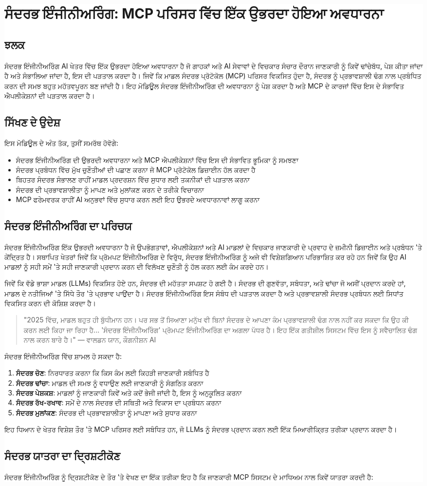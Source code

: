 
# ਸੰਦਰਭ ਇੰਜੀਨੀਅਰਿੰਗ: MCP ਪਰਿਸਰ ਵਿੱਚ ਇੱਕ ਉਭਰਦਾ ਹੋਇਆ ਅਵਧਾਰਨਾ

## ਝਲਕ

ਸੰਦਰਭ ਇੰਜੀਨੀਅਰਿੰਗ AI ਖੇਤਰ ਵਿੱਚ ਇੱਕ ਉਭਰਦਾ ਹੋਇਆ ਅਵਧਾਰਨਾ ਹੈ ਜੋ ਗਾਹਕਾਂ ਅਤੇ AI ਸੇਵਾਵਾਂ ਦੇ ਵਿਚਕਾਰ ਸੰਚਾਰ ਦੌਰਾਨ ਜਾਣਕਾਰੀ ਨੂੰ ਕਿਵੇਂ ਢਾਂਚੇਬੱਧ, ਪੇਸ਼ ਕੀਤਾ ਜਾਂਦਾ ਹੈ ਅਤੇ ਸੰਭਾਲਿਆ ਜਾਂਦਾ ਹੈ, ਇਸ ਦੀ ਪੜਤਾਲ ਕਰਦਾ ਹੈ। ਜਿਵੇਂ ਕਿ ਮਾਡਲ ਸੰਦਰਭ ਪ੍ਰੋਟੋਕੋਲ (MCP) ਪਰਿਸਰ ਵਿਕਸਿਤ ਹੁੰਦਾ ਹੈ, ਸੰਦਰਭ ਨੂੰ ਪ੍ਰਭਾਵਸ਼ਾਲੀ ਢੰਗ ਨਾਲ ਪ੍ਰਬੰਧਿਤ ਕਰਨ ਦੀ ਸਮਝ ਬਹੁਤ ਮਹੱਤਵਪੂਰਨ ਬਣ ਜਾਂਦੀ ਹੈ। ਇਹ ਮੋਡਿਊਲ ਸੰਦਰਭ ਇੰਜੀਨੀਅਰਿੰਗ ਦੀ ਅਵਧਾਰਨਾ ਨੂੰ ਪੇਸ਼ ਕਰਦਾ ਹੈ ਅਤੇ MCP ਦੇ ਕਾਰਜਾਂ ਵਿੱਚ ਇਸ ਦੇ ਸੰਭਾਵਿਤ ਐਪਲੀਕੇਸ਼ਨਾਂ ਦੀ ਪੜਤਾਲ ਕਰਦਾ ਹੈ।

## ਸਿੱਖਣ ਦੇ ਉਦੇਸ਼

ਇਸ ਮੋਡਿਊਲ ਦੇ ਅੰਤ ਤੱਕ, ਤੁਸੀਂ ਸਮਰੱਥ ਹੋਵੋਗੇ:

- ਸੰਦਰਭ ਇੰਜੀਨੀਅਰਿੰਗ ਦੀ ਉਭਰਦੀ ਅਵਧਾਰਨਾ ਅਤੇ MCP ਐਪਲੀਕੇਸ਼ਨਾਂ ਵਿੱਚ ਇਸ ਦੀ ਸੰਭਾਵਿਤ ਭੂਮਿਕਾ ਨੂੰ ਸਮਝਣਾ
- ਸੰਦਰਭ ਪ੍ਰਬੰਧਨ ਵਿੱਚ ਮੁੱਖ ਚੁਣੌਤੀਆਂ ਦੀ ਪਛਾਣ ਕਰਨਾ ਜੋ MCP ਪ੍ਰੋਟੋਕੋਲ ਡਿਜ਼ਾਈਨ ਹੱਲ ਕਰਦਾ ਹੈ
- ਬਿਹਤਰ ਸੰਦਰਭ ਸੰਭਾਲਣ ਰਾਹੀਂ ਮਾਡਲ ਪ੍ਰਦਰਸ਼ਨ ਵਿੱਚ ਸੁਧਾਰ ਲਈ ਤਕਨੀਕਾਂ ਦੀ ਪੜਤਾਲ ਕਰਨਾ
- ਸੰਦਰਭ ਦੀ ਪ੍ਰਭਾਵਸ਼ਾਲੀਤਾ ਨੂੰ ਮਾਪਣ ਅਤੇ ਮੁਲਾਂਕਣ ਕਰਨ ਦੇ ਤਰੀਕੇ ਵਿਚਾਰਨਾ
- MCP ਫਰੇਮਵਰਕ ਰਾਹੀਂ AI ਅਨੁਭਵਾਂ ਵਿੱਚ ਸੁਧਾਰ ਕਰਨ ਲਈ ਇਹ ਉਭਰਦੇ ਅਵਧਾਰਨਾਵਾਂ ਲਾਗੂ ਕਰਨਾ

## ਸੰਦਰਭ ਇੰਜੀਨੀਅਰਿੰਗ ਦਾ ਪਰਿਚਯ

ਸੰਦਰਭ ਇੰਜੀਨੀਅਰਿੰਗ ਇੱਕ ਉਭਰਦੀ ਅਵਧਾਰਨਾ ਹੈ ਜੋ ਉਪਭੋਗਤਾਵਾਂ, ਐਪਲੀਕੇਸ਼ਨਾਂ ਅਤੇ AI ਮਾਡਲਾਂ ਦੇ ਵਿਚਕਾਰ ਜਾਣਕਾਰੀ ਦੇ ਪ੍ਰਵਾਹ ਦੇ ਜ਼ਮੀਨੀ ਡਿਜ਼ਾਈਨ ਅਤੇ ਪ੍ਰਬੰਧਨ 'ਤੇ ਕੇਂਦ੍ਰਿਤ ਹੈ। ਸਥਾਪਿਤ ਖੇਤਰਾਂ ਜਿਵੇਂ ਕਿ ਪ੍ਰੋਮਪਟ ਇੰਜੀਨੀਅਰਿੰਗ ਦੇ ਵਿਰੁੱਧ, ਸੰਦਰਭ ਇੰਜੀਨੀਅਰਿੰਗ ਨੂੰ ਅਜੇ ਵੀ ਵਿਸ਼ੇਸ਼ਗਿਆਨ ਪਰਿਭਾਸ਼ਿਤ ਕਰ ਰਹੇ ਹਨ ਜਿਵੇਂ ਕਿ ਉਹ AI ਮਾਡਲਾਂ ਨੂੰ ਸਹੀ ਸਮੇਂ 'ਤੇ ਸਹੀ ਜਾਣਕਾਰੀ ਪ੍ਰਦਾਨ ਕਰਨ ਦੀ ਵਿਲੱਖਣ ਚੁਣੌਤੀ ਨੂੰ ਹੱਲ ਕਰਨ ਲਈ ਕੰਮ ਕਰਦੇ ਹਨ।

ਜਿਵੇਂ ਕਿ ਵੱਡੇ ਭਾਸ਼ਾ ਮਾਡਲ (LLMs) ਵਿਕਸਿਤ ਹੋਏ ਹਨ, ਸੰਦਰਭ ਦੀ ਮਹੱਤਤਾ ਸਪਸ਼ਟ ਹੋ ਗਈ ਹੈ। ਸੰਦਰਭ ਦੀ ਗੁਣਵੱਤਾ, ਸਬੰਧਤਾ, ਅਤੇ ਢਾਂਚਾ ਜੋ ਅਸੀਂ ਪ੍ਰਦਾਨ ਕਰਦੇ ਹਾਂ, ਮਾਡਲ ਦੇ ਨਤੀਜਿਆਂ 'ਤੇ ਸਿੱਧੇ ਤੌਰ 'ਤੇ ਪ੍ਰਭਾਵ ਪਾਉਂਦਾ ਹੈ। ਸੰਦਰਭ ਇੰਜੀਨੀਅਰਿੰਗ ਇਸ ਸੰਬੰਧ ਦੀ ਪੜਤਾਲ ਕਰਦਾ ਹੈ ਅਤੇ ਪ੍ਰਭਾਵਸ਼ਾਲੀ ਸੰਦਰਭ ਪ੍ਰਬੰਧਨ ਲਈ ਸਿਧਾਂਤ ਵਿਕਸਿਤ ਕਰਨ ਦੀ ਕੋਸ਼ਿਸ਼ ਕਰਦਾ ਹੈ।

> "2025 ਵਿੱਚ, ਮਾਡਲ ਬਹੁਤ ਹੀ ਬੁੱਧੀਮਾਨ ਹਨ। ਪਰ ਸਭ ਤੋਂ ਸਿਆਣਾ ਮਨੁੱਖ ਵੀ ਬਿਨਾਂ ਸੰਦਰਭ ਦੇ ਆਪਣਾ ਕੰਮ ਪ੍ਰਭਾਵਸ਼ਾਲੀ ਢੰਗ ਨਾਲ ਨਹੀਂ ਕਰ ਸਕਦਾ ਕਿ ਉਹ ਕੀ ਕਰਨ ਲਈ ਕਿਹਾ ਜਾ ਰਿਹਾ ਹੈ... 'ਸੰਦਰਭ ਇੰਜੀਨੀਅਰਿੰਗ' ਪ੍ਰੋਮਪਟ ਇੰਜੀਨੀਅਰਿੰਗ ਦਾ ਅਗਲਾ ਪੱਧਰ ਹੈ। ਇਹ ਇੱਕ ਗਤੀਸ਼ੀਲ ਸਿਸਟਮ ਵਿੱਚ ਇਸ ਨੂੰ ਸਵੈਚਾਲਿਤ ਢੰਗ ਨਾਲ ਕਰਨ ਬਾਰੇ ਹੈ।" — ਵਾਲਡਨ ਯਾਨ, ਕੌਗਨੀਸ਼ਨ AI

ਸੰਦਰਭ ਇੰਜੀਨੀਅਰਿੰਗ ਵਿੱਚ ਸ਼ਾਮਲ ਹੋ ਸਕਦਾ ਹੈ:

1. **ਸੰਦਰਭ ਚੋਣ**: ਨਿਰਧਾਰਤ ਕਰਨਾ ਕਿ ਕਿਸ ਕੰਮ ਲਈ ਕਿਹੜੀ ਜਾਣਕਾਰੀ ਸਬੰਧਿਤ ਹੈ
2. **ਸੰਦਰਭ ਢਾਂਚਾ**: ਮਾਡਲ ਦੀ ਸਮਝ ਨੂੰ ਵਧਾਉਣ ਲਈ ਜਾਣਕਾਰੀ ਨੂੰ ਸੰਗਠਿਤ ਕਰਨਾ
3. **ਸੰਦਰਭ ਪੇਸ਼ਕਸ਼**: ਮਾਡਲਾਂ ਨੂੰ ਜਾਣਕਾਰੀ ਕਿਵੇਂ ਅਤੇ ਕਦੋਂ ਭੇਜੀ ਜਾਂਦੀ ਹੈ, ਇਸ ਨੂੰ ਅਨੁਕੂਲਿਤ ਕਰਨਾ
4. **ਸੰਦਰਭ ਰੱਖ-ਰਖਾਵ**: ਸਮੇਂ ਦੇ ਨਾਲ ਸੰਦਰਭ ਦੀ ਸਥਿਤੀ ਅਤੇ ਵਿਕਾਸ ਦਾ ਪ੍ਰਬੰਧਨ ਕਰਨਾ
5. **ਸੰਦਰਭ ਮੁਲਾਂਕਣ**: ਸੰਦਰਭ ਦੀ ਪ੍ਰਭਾਵਸ਼ਾਲੀਤਾ ਨੂੰ ਮਾਪਣਾ ਅਤੇ ਸੁਧਾਰ ਕਰਨਾ

ਇਹ ਧਿਆਨ ਦੇ ਖੇਤਰ ਵਿਸ਼ੇਸ਼ ਤੌਰ 'ਤੇ MCP ਪਰਿਸਰ ਲਈ ਸਬੰਧਿਤ ਹਨ, ਜੋ LLMs ਨੂੰ ਸੰਦਰਭ ਪ੍ਰਦਾਨ ਕਰਨ ਲਈ ਇੱਕ ਮਿਆਰੀਕ੍ਰਿਤ ਤਰੀਕਾ ਪ੍ਰਦਾਨ ਕਰਦਾ ਹੈ।

## ਸੰਦਰਭ ਯਾਤਰਾ ਦਾ ਦ੍ਰਿਸ਼ਟੀਕੋਣ

ਸੰਦਰਭ ਇੰਜੀਨੀਅਰਿੰਗ ਨੂੰ ਦ੍ਰਿਸ਼ਟੀਕੋਣ ਦੇ ਤੌਰ 'ਤੇ ਵੇਖਣ ਦਾ ਇੱਕ ਤਰੀਕਾ ਇਹ ਹੈ ਕਿ ਜਾਣਕਾਰੀ MCP ਸਿਸਟਮ ਦੇ ਮਾਧਿਅਮ ਨਾਲ ਕਿਵੇਂ ਯਾਤਰਾ ਕਰਦੀ ਹੈ:
